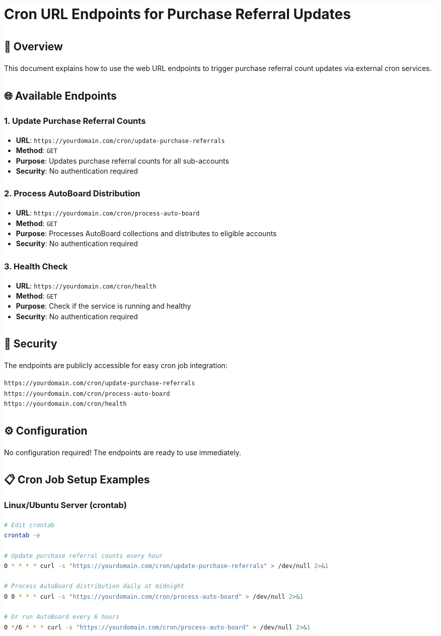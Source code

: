 # Cron URL Endpoints for Purchase Referral Updates

## 🎯 Overview

This document explains how to use the web URL endpoints to trigger purchase referral count updates via external cron services.

## 🌐 Available Endpoints

### 1. **Update Purchase Referral Counts**
- **URL**: `https://yourdomain.com/cron/update-purchase-referrals`
- **Method**: `GET`
- **Purpose**: Updates purchase referral counts for all sub-accounts
- **Security**: No authentication required

### 2. **Process AutoBoard Distribution**
- **URL**: `https://yourdomain.com/cron/process-auto-board`
- **Method**: `GET`
- **Purpose**: Processes AutoBoard collections and distributes to eligible accounts
- **Security**: No authentication required

### 3. **Health Check**
- **URL**: `https://yourdomain.com/cron/health`
- **Method**: `GET`
- **Purpose**: Check if the service is running and healthy
- **Security**: No authentication required

## 🔐 Security

The endpoints are publicly accessible for easy cron job integration:

```
https://yourdomain.com/cron/update-purchase-referrals
https://yourdomain.com/cron/process-auto-board
https://yourdomain.com/cron/health
```

## ⚙️ Configuration

No configuration required! The endpoints are ready to use immediately.

## 📋 Cron Job Setup Examples

### **Linux/Ubuntu Server (crontab)**

```bash
# Edit crontab
crontab -e

# Update purchase referral counts every hour
0 * * * * curl -s "https://yourdomain.com/cron/update-purchase-referrals" > /dev/null 2>&1

# Process AutoBoard distribution daily at midnight
0 0 * * * curl -s "https://yourdomain.com/cron/process-auto-board" > /dev/null 2>&1

# Or run AutoBoard every 6 hours
0 */6 * * * curl -s "https://yourdomain.com/cron/process-auto-board" > /dev/null 2>&1
```
